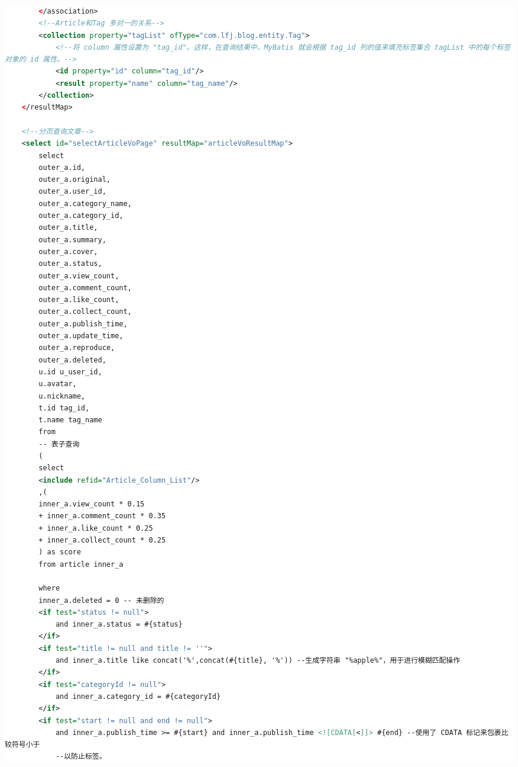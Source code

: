 ```xml
        </association>
        <!--Article和Tag 多对一的关系-->
        <collection property="tagList" ofType="com.lfj.blog.entity.Tag">
            <!--将 column 属性设置为 "tag_id"。这样，在查询结果中，MyBatis 就会根据 tag_id 列的值来填充标签集合 tagList 中的每个标签对象的 id 属性。-->
            <id property="id" column="tag_id"/>
            <result property="name" column="tag_name"/>
        </collection>
    </resultMap> 

    <!--分页查询文章-->
    <select id="selectArticleVoPage" resultMap="articleVoResultMap">
        select
        outer_a.id,
        outer_a.original,
        outer_a.user_id,
        outer_a.category_name,
        outer_a.category_id,
        outer_a.title,
        outer_a.summary,
        outer_a.cover,
        outer_a.status,
        outer_a.view_count,
        outer_a.comment_count,
        outer_a.like_count,
        outer_a.collect_count,
        outer_a.publish_time,
        outer_a.update_time,
        outer_a.reproduce,
        outer_a.deleted,
        u.id u_user_id,
        u.avatar,
        u.nickname,
        t.id tag_id,
        t.name tag_name
        from
        -- 表子查询
        (
        select
        <include refid="Article_Column_List"/>
        ,(
        inner_a.view_count * 0.15
        + inner_a.comment_count * 0.35
        + inner_a.like_count * 0.25
        + inner_a.collect_count * 0.25
        ) as score
        from article inner_a

        where
        inner_a.deleted = 0 -- 未删除的
        <if test="status != null">
            and inner_a.status = #{status}
        </if>
        <if test="title != null and title != ''">
            and inner_a.title like concat('%',concat(#{title}, '%')) --生成字符串 "%apple%"，用于进行模糊匹配操作
        </if>
        <if test="categoryId != null">
            and inner_a.category_id = #{categoryId}
        </if>
        <if test="start != null and end != null">
            and inner_a.publish_time >= #{start} and inner_a.publish_time <![CDATA[<]]> #{end} --使用了 CDATA 标记来包裹比较符号小于
            --以防止标签。
```